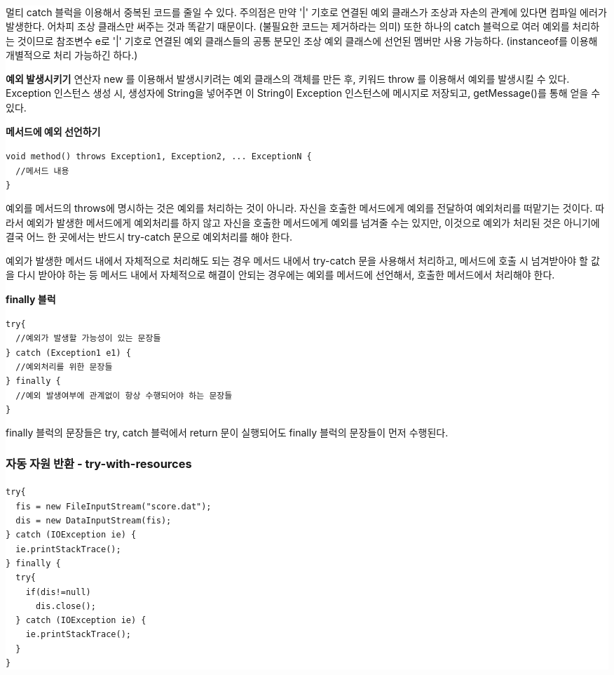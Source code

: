 멀티 catch 블럭을 이용해서 중복된 코드를 줄일 수 있다.
주의점은 만약 '|' 기호로 연결된 예외 클래스가 조상과 자손의 관계에 있다면 컴파일 에러가 발생한다. 어차피 조상 클래스만 써주는 것과 똑같기 때문이다. (불필요한 코드는 제거하라는 의미)
또한 하나의 catch 블럭으로 여러 예외를 처리하는 것이므로 참조변수 e로 '|' 기호로 연결된 예외 클래스들의 공통 분모인 조상 예외 클래스에 선언된 멤버만 사용 가능하다. (instanceof를 이용해 개별적으로 처리 가능하긴 하다.)

**예외 발생시키기**
연산자 new 를 이용해서 발생시키려는 예외 클래스의 객체를 만든 후, 키워드 throw 를 이용해서 예외를 발생시킬 수 있다.
Exception 인스턴스 생성 시, 생성자에 String을 넣어주면 이 String이 Exception 인스턴스에 메시지로 저장되고, getMessage()를 통해 얻을 수 있다.

**메서드에 예외 선언하기**
```
void method() throws Exception1, Exception2, ... ExceptionN {
  //메서드 내용
}
```

예외를 메서드의 throws에 명시하는 것은 예외를 처리하는 것이 아니라. 자신을 호출한 메서드에게 예외를 전달하여 예외처리를 떠맡기는 것이다.
따라서 예외가 발생한 메서드에게 예외처리를 하지 않고 자신을 호출한 메서드에게 예외를 넘겨줄 수는 있지만, 이것으로 예외가 처리된 것은 아니기에 결국 어느 한 곳에서는 반드시 try-catch 문으로 예외처리를 해야 한다.

예외가 발생한 메서드 내에서 자체적으로 처리해도 되는 경우 메서드 내에서 try-catch 문을 사용해서 처리하고, 메서드에 호출 시 넘겨받아야 할 값을 다시 받아야 하는 등 메서드 내에서 자체적으로 해결이 안되는 경우에는 예외를 메서드에 선언해서, 호출한 메서드에서 처리해야 한다.

**finally 블럭**
```
try{
  //예외가 발생할 가능성이 있는 문장들
} catch (Exception1 e1) {
  //예외처리를 위한 문장들
} finally {
  //예외 발생여부에 관계없이 항상 수행되어야 하는 문장들
}
```

finally 블럭의 문장들은 try, catch 블럭에서 return 문이 실행되어도 finally 블럭의 문장들이 먼저 수행된다.


### 자동 자원 반환 - try-with-resources
```
try{
  fis = new FileInputStream("score.dat");
  dis = new DataInputStream(fis);
} catch (IOException ie) {
  ie.printStackTrace();
} finally {
  try{
    if(dis!=null)
      dis.close();
  } catch (IOException ie) {
    ie.printStackTrace();
  }
}
```
